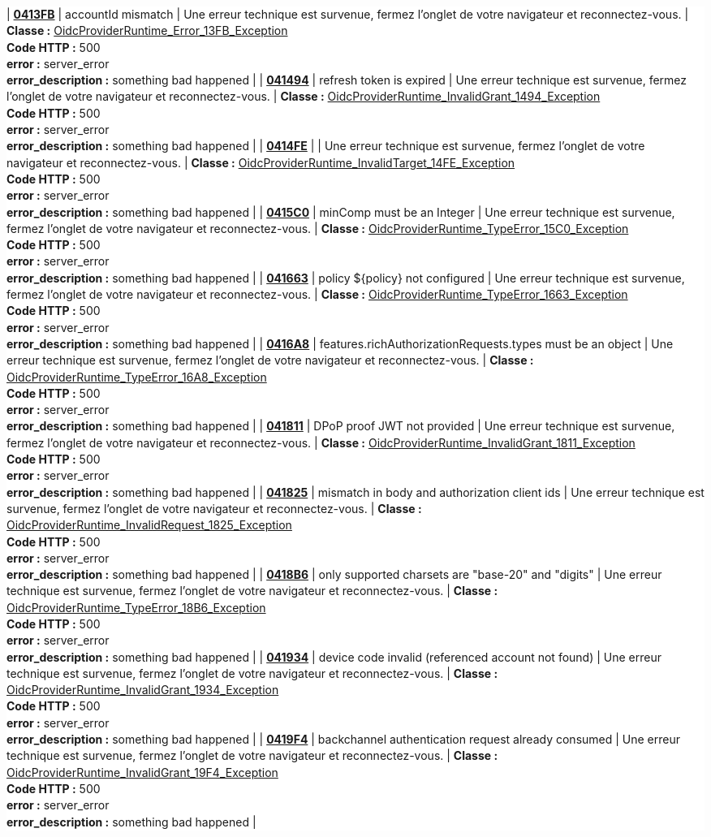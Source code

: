 | [<b>0413FB</b>](../libs/oidc-provider/src/exceptions/runtime/oidc-provider-runtime-Error-13FB.exception.ts) | accountId mismatch | Une erreur technique est survenue, fermez l’onglet de votre navigateur et reconnectez-vous. | <b>Classe :</b> [OidcProviderRuntime_Error_13FB_Exception](../libs/oidc-provider/src/exceptions/runtime/oidc-provider-runtime-Error-13FB.exception.ts) <br /><b>Code HTTP :</b> 500 <br /><b>error :</b> server_error <br /> <b>error_description :</b> something bad happened |
| [<b>041494</b>](../libs/oidc-provider/src/exceptions/runtime/oidc-provider-runtime-InvalidGrant-1494.exception.ts) | refresh token is expired | Une erreur technique est survenue, fermez l’onglet de votre navigateur et reconnectez-vous. | <b>Classe :</b> [OidcProviderRuntime_InvalidGrant_1494_Exception](../libs/oidc-provider/src/exceptions/runtime/oidc-provider-runtime-InvalidGrant-1494.exception.ts) <br /><b>Code HTTP :</b> 500 <br /><b>error :</b> server_error <br /> <b>error_description :</b> something bad happened |
| [<b>0414FE</b>](../libs/oidc-provider/src/exceptions/runtime/oidc-provider-runtime-InvalidTarget-14FE.exception.ts) |  | Une erreur technique est survenue, fermez l’onglet de votre navigateur et reconnectez-vous. | <b>Classe :</b> [OidcProviderRuntime_InvalidTarget_14FE_Exception](../libs/oidc-provider/src/exceptions/runtime/oidc-provider-runtime-InvalidTarget-14FE.exception.ts) <br /><b>Code HTTP :</b> 500 <br /><b>error :</b> server_error <br /> <b>error_description :</b> something bad happened |
| [<b>0415C0</b>](../libs/oidc-provider/src/exceptions/runtime/oidc-provider-runtime-TypeError-15C0.exception.ts) | minComp must be an Integer | Une erreur technique est survenue, fermez l’onglet de votre navigateur et reconnectez-vous. | <b>Classe :</b> [OidcProviderRuntime_TypeError_15C0_Exception](../libs/oidc-provider/src/exceptions/runtime/oidc-provider-runtime-TypeError-15C0.exception.ts) <br /><b>Code HTTP :</b> 500 <br /><b>error :</b> server_error <br /> <b>error_description :</b> something bad happened |
| [<b>041663</b>](../libs/oidc-provider/src/exceptions/runtime/oidc-provider-runtime-TypeError-1663.exception.ts) | policy ${policy} not configured | Une erreur technique est survenue, fermez l’onglet de votre navigateur et reconnectez-vous. | <b>Classe :</b> [OidcProviderRuntime_TypeError_1663_Exception](../libs/oidc-provider/src/exceptions/runtime/oidc-provider-runtime-TypeError-1663.exception.ts) <br /><b>Code HTTP :</b> 500 <br /><b>error :</b> server_error <br /> <b>error_description :</b> something bad happened |
| [<b>0416A8</b>](../libs/oidc-provider/src/exceptions/runtime/oidc-provider-runtime-TypeError-16A8.exception.ts) | features.richAuthorizationRequests.types must be an object | Une erreur technique est survenue, fermez l’onglet de votre navigateur et reconnectez-vous. | <b>Classe :</b> [OidcProviderRuntime_TypeError_16A8_Exception](../libs/oidc-provider/src/exceptions/runtime/oidc-provider-runtime-TypeError-16A8.exception.ts) <br /><b>Code HTTP :</b> 500 <br /><b>error :</b> server_error <br /> <b>error_description :</b> something bad happened |
| [<b>041811</b>](../libs/oidc-provider/src/exceptions/runtime/oidc-provider-runtime-InvalidGrant-1811.exception.ts) | DPoP proof JWT not provided | Une erreur technique est survenue, fermez l’onglet de votre navigateur et reconnectez-vous. | <b>Classe :</b> [OidcProviderRuntime_InvalidGrant_1811_Exception](../libs/oidc-provider/src/exceptions/runtime/oidc-provider-runtime-InvalidGrant-1811.exception.ts) <br /><b>Code HTTP :</b> 500 <br /><b>error :</b> server_error <br /> <b>error_description :</b> something bad happened |
| [<b>041825</b>](../libs/oidc-provider/src/exceptions/runtime/oidc-provider-runtime-InvalidRequest-1825.exception.ts) | mismatch in body and authorization client ids | Une erreur technique est survenue, fermez l’onglet de votre navigateur et reconnectez-vous. | <b>Classe :</b> [OidcProviderRuntime_InvalidRequest_1825_Exception](../libs/oidc-provider/src/exceptions/runtime/oidc-provider-runtime-InvalidRequest-1825.exception.ts) <br /><b>Code HTTP :</b> 500 <br /><b>error :</b> server_error <br /> <b>error_description :</b> something bad happened |
| [<b>0418B6</b>](../libs/oidc-provider/src/exceptions/runtime/oidc-provider-runtime-TypeError-18B6.exception.ts) | only supported charsets are &#34;base-20&#34; and &#34;digits&#34; | Une erreur technique est survenue, fermez l’onglet de votre navigateur et reconnectez-vous. | <b>Classe :</b> [OidcProviderRuntime_TypeError_18B6_Exception](../libs/oidc-provider/src/exceptions/runtime/oidc-provider-runtime-TypeError-18B6.exception.ts) <br /><b>Code HTTP :</b> 500 <br /><b>error :</b> server_error <br /> <b>error_description :</b> something bad happened |
| [<b>041934</b>](../libs/oidc-provider/src/exceptions/runtime/oidc-provider-runtime-InvalidGrant-1934.exception.ts) | device code invalid (referenced account not found) | Une erreur technique est survenue, fermez l’onglet de votre navigateur et reconnectez-vous. | <b>Classe :</b> [OidcProviderRuntime_InvalidGrant_1934_Exception](../libs/oidc-provider/src/exceptions/runtime/oidc-provider-runtime-InvalidGrant-1934.exception.ts) <br /><b>Code HTTP :</b> 500 <br /><b>error :</b> server_error <br /> <b>error_description :</b> something bad happened |
| [<b>0419F4</b>](../libs/oidc-provider/src/exceptions/runtime/oidc-provider-runtime-InvalidGrant-19F4.exception.ts) | backchannel authentication request already consumed | Une erreur technique est survenue, fermez l’onglet de votre navigateur et reconnectez-vous. | <b>Classe :</b> [OidcProviderRuntime_InvalidGrant_19F4_Exception](../libs/oidc-provider/src/exceptions/runtime/oidc-provider-runtime-InvalidGrant-19F4.exception.ts) <br /><b>Code HTTP :</b> 500 <br /><b>error :</b> server_error <br /> <b>error_description :</b> something bad happened |
